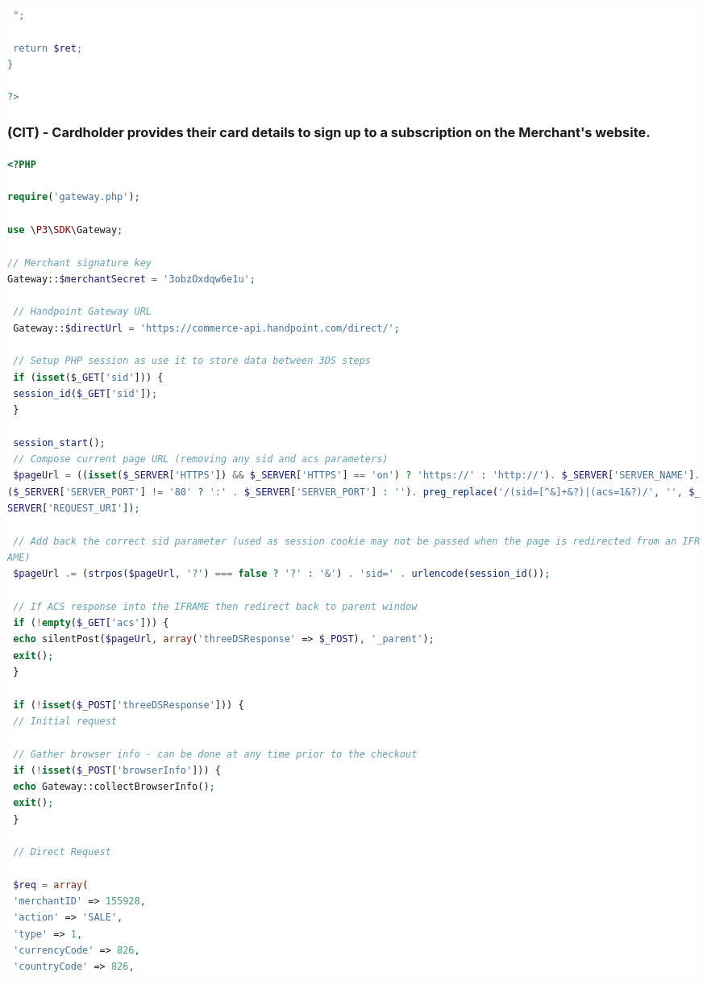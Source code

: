 ```php
 ";

 return $ret;
}

?>

```

### (CIT) - Cardholder provides their card details to sign up to a subscription on the Merchant's website.

```php
<?PHP

require('gateway.php');

use \P3\SDK\Gateway;

// Merchant signature key
Gateway::$merchantSecret = '3obzOxdqw6e1u';

 // Handpoint Gateway URL
 Gateway::$directUrl = 'https://commerce-api.handpoint.com/direct/';

 // Setup PHP session as use it to store data between 3DS steps
 if (isset($_GET['sid'])) {
 session_id($_GET['sid']);
 }

 session_start(); 
 // Compose current page URL (removing any sid and acs parameters)
 $pageUrl = ((isset($_SERVER['HTTPS']) && $_SERVER['HTTPS'] == 'on') ? 'https://' : 'http://'). $_SERVER['SERVER_NAME']. ($_SERVER['SERVER_PORT'] != '80' ? ':' . $_SERVER['SERVER_PORT'] : ''). preg_replace('/(sid=[^&]+&?)|(acs=1&?)/', '', $_SERVER['REQUEST_URI']);

 // Add back the correct sid parameter (used as session cookie may not be passed when the page is redirected from an IFRAME)
 $pageUrl .= (strpos($pageUrl, '?') === false ? '?' : '&') . 'sid=' . urlencode(session_id());
 
 // If ACS response into the IFRAME then redirect back to parent window
 if (!empty($_GET['acs'])) {
 echo silentPost($pageUrl, array('threeDSResponse' => $_POST), '_parent');
 exit();
 }

 if (!isset($_POST['threeDSResponse'])) {
 // Initial request

 // Gather browser info - can be done at any time prior to the checkout
 if (!isset($_POST['browserInfo'])) {
 echo Gateway::collectBrowserInfo();
 exit();
 }

 // Direct Request
 
 $req = array(
 'merchantID' => 155928,
 'action' => 'SALE',
 'type' => 1,
 'currencyCode' => 826,
 'countryCode' => 826,
```